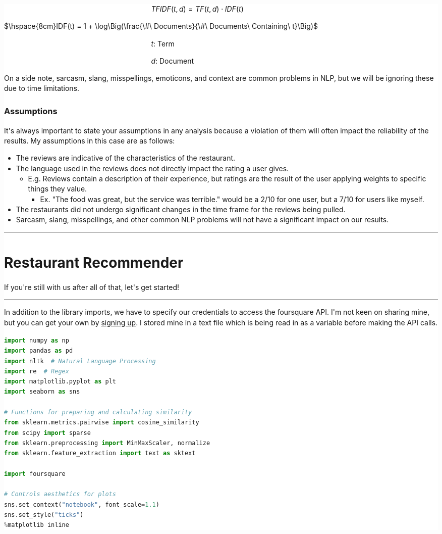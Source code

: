 $\hspace{8cm}TFIDF(t, d) = TF(t, d) \cdot IDF(t)$

$\hspace{8cm}IDF(t) =  1 + \log\Big(\frac{\#\ Documents}{\#\ Documents\ Containing\ t}\Big)$

$\hspace{8cm}t:\ \text{Term}$

$\hspace{8cm}d:\ \text{Document}$

On a side note, sarcasm, slang, misspellings, emoticons, and context are common problems in NLP, but we will be ignoring these due to time limitations.  

### Assumptions

It's always important to state your assumptions in any analysis because a violation of them will often impact the reliability of the results.  My assumptions in this case are as follows:

- The reviews are indicative of the characteristics of the restaurant.
- The language used in the reviews does not directly impact the rating a user gives.
     - E.g. Reviews contain a description of their experience, but ratings are the result of the user applying weights to specific things they value.
         - Ex. "The food was great, but the service was terrible." would be a 2/10 for one user, but a 7/10 for users like myself.
- The restaurants did not undergo significant changes in the time frame for the reviews being pulled.
- Sarcasm, slang, misspellings, and other common NLP problems will not have a significant impact on our results.

---
# Restaurant Recommender


If you're still with us after all of that, let's get started!

---

In addition to the library imports, we have to specify our credentials to access the foursquare API.  I'm not keen on sharing mine, but you can get your own by [signing up](https://developer.foursquare.com/).  I stored mine in a text file which is being read in as a variable before making the API calls.


```python
import numpy as np
import pandas as pd
import nltk  # Natural Language Processing
import re  # Regex
import matplotlib.pyplot as plt
import seaborn as sns

# Functions for preparing and calculating similarity
from sklearn.metrics.pairwise import cosine_similarity
from scipy import sparse
from sklearn.preprocessing import MinMaxScaler, normalize
from sklearn.feature_extraction import text as sktext

import foursquare

# Controls aesthetics for plots
sns.set_context("notebook", font_scale=1.1)
sns.set_style("ticks")
%matplotlib inline
```
